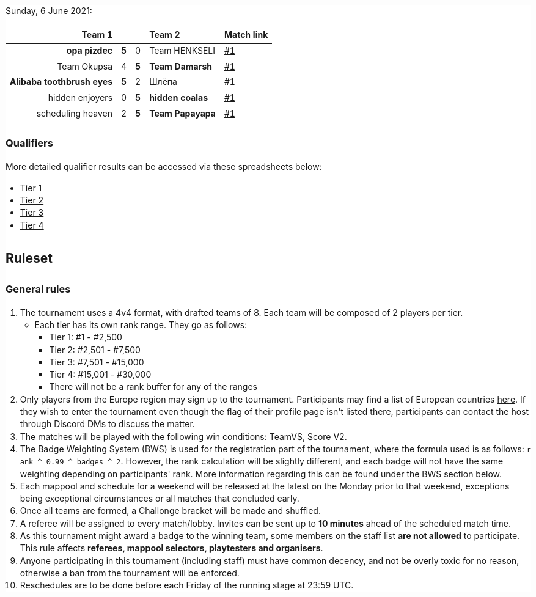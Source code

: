 Sunday, 6 June 2021:

| Team 1 |  |  | Team 2 | Match link |
| --: | :-: | :-: | :-- | :-- |
| **opa pizdec** | **5** | 0 | Team HENKSELI | [#1](https://osu.ppy.sh/community/matches/85045965) |
| Team Okupsa | 4 | **5** | **Team Damarsh** | [#1](https://osu.ppy.sh/community/matches/85044472) |
| **Alibaba toothbrush eyes** | **5** | 2 | Шлёпа | [#1](https://osu.ppy.sh/community/matches/85052167) |
| hidden enjoyers | 0 | **5** | **hidden coalas** | [#1](https://osu.ppy.sh/community/matches/85064945) |
| scheduling heaven | 2 | **5** | **Team Papayapa** | [#1](https://osu.ppy.sh/community/matches/85382383) |

### Qualifiers

More detailed qualifier results can be accessed via these spreadsheets below:

- [Tier 1](https://docs.google.com/spreadsheets/d/1zpqzC3bDP8Z0PDAMl9yw_JwQZJZ5VYQ3QWizhK4nJLU/edit?usp=sharing)
- [Tier 2](https://docs.google.com/spreadsheets/d/1WP8hDHK8ouFXIJmmzR7eM0CLbNjmrIYmHsUxLkBWbSc/edit?usp=sharing)
- [Tier 3](https://docs.google.com/spreadsheets/d/1QhoFfQkejvdqKJA-Dtv1BSdNJinrYcMEC3W19SdxmeU/edit?usp=sharing)
- [Tier 4](https://docs.google.com/spreadsheets/d/1i9G5uJ0Gk1h_yecxnWCebJm1tI5ZAKKfhIOctwixFLU/edit?usp=sharing)

## Ruleset

### General rules

1. The tournament uses a 4v4 format, with drafted teams of 8. Each team will be composed of 2 players per tier.
   - Each tier has its own rank range. They go as follows:
     - Tier 1: #1 - #2,500
     - Tier 2: #2,501 - #7,500
     - Tier 3: #7,501 - #15,000
     - Tier 4: #15,001 - #30,000
     - There will not be a rank buffer for any of the ranges
2. Only players from the Europe region may sign up to the tournament. Participants may find a list of European countries [here](https://en.wikipedia.org/wiki/List_of_European_countries_by_area). If they wish to enter the tournament even though the flag of their profile page isn't listed there, participants can contact the host through Discord DMs to discuss the matter.
3. The matches will be played with the following win conditions: TeamVS, Score V2.
4. The Badge Weighting System (BWS) is used for the registration part of the tournament, where the formula used is as follows: `rank ^ 0.99 ^ badges ^ 2`. However, the rank calculation will be slightly different, and each badge will not have the same weighting depending on participants' rank. More information regarding this can be found under the [BWS section below](#bws-format).
5. Each mappool and schedule for a weekend will be released at the latest on the Monday prior to that weekend, exceptions being exceptional circumstances or all matches that concluded early.
6. Once all teams are formed, a Challonge bracket will be made and shuffled.
7. A referee will be assigned to every match/lobby. Invites can be sent up to **10 minutes** ahead of the scheduled match time.
8. As this tournament might award a badge to the winning team, some members on the staff list **are not allowed** to participate. This rule affects **referees, mappool selectors, playtesters and organisers**.
9. Anyone participating in this tournament (including staff) must have common decency, and not be overly toxic for no reason, otherwise a ban from the tournament will be enforced.
10. Reschedules are to be done before each Friday of the running stage at 23:59 UTC.
